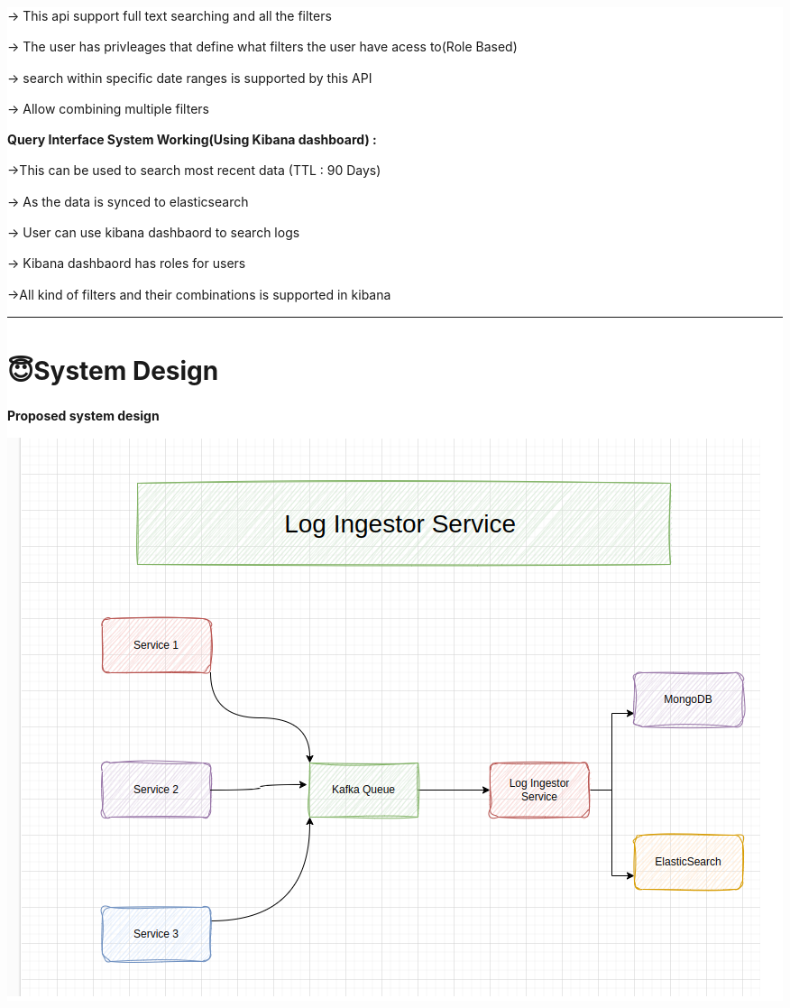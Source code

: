 → This api support full text searching and all the filters

→ The user has privleages that define what filters the user have acess to(Role Based)

→ search within specific date ranges is supported by this API

→ Allow combining multiple filters

**Query Interface System Working(Using Kibana dashboard) :**

→This can be used to search most recent data (TTL : 90 Days)

→ As the data is synced to elasticsearch

→ User can use kibana dashbaord to search logs

→ Kibana dashbaord has roles for users

→All kind of filters and their combinations is supported in kibana

---

# 😇System Design

**Proposed system design**

![Untitled](Log%20Ingestor%20and%20Query%20Interface%209ae3d67a72134fbf9411cd2513f4a891/Untitled.png)

